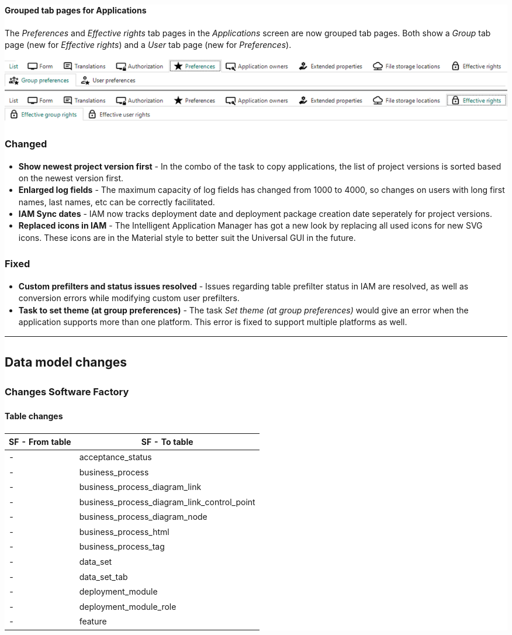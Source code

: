 #### Grouped tab pages for Applications

The *Preferences* and *Effective rights* tab pages in the *Applications* screen are now grouped tab pages. Both show a *Group* tab page (new for *Effective rights*) and a *User* tab page (new for *Preferences*).

![Grouped tab pages](assets/2019_2_grouped_tab_pages_applications.png)

### Changed [](#iam)

- **Show newest project version first** - In the combo of the task to copy applications, the list of project versions is sorted based on the newest version first.
- **Enlarged log fields** - The maximum capacity of log fields has changed from 1000 to 4000, so changes on users with long first names, last names, etc can be correctly facilitated.
- **IAM Sync dates** - IAM now tracks deployment date and deployment package creation date seperately for project versions.
- **Replaced icons in IAM** - The Intelligent Application Manager has got a new look by replacing all used icons for new SVG icons. These icons are in the Material style to better suit the Universal GUI in the future.

### Fixed [](#iam)

- **Custom prefilters and status issues resolved** - Issues regarding table prefilter status in IAM are resolved, as well as conversion errors while modifying custom user prefilters.
- **Task to set theme (at group preferences)** - The task *Set theme (at group preferences)* would give an error when the application supports more than one platform. This error is fixed to support multiple platforms as well.

---

## Data model changes

### Changes Software Factory

#### Table changes [](#sf)

| SF - From table       | SF - To table                               |
| --------------------- | ------------------------------------------- |
| -                     | acceptance_status                           |
| -                     | business_process                            |
| -                     | business_process_diagram_link               |
| -                     | business_process_diagram_link_control_point |
| -                     | business_process_diagram_node               |
| -                     | business_process_html                       |
| -                     | business_process_tag                        |
| -                     | data_set                                    |
| -                     | data_set_tab                                |
| -                     | deployment_module                           |
| -                     | deployment_module_role                      |
| -                     | feature                                     |